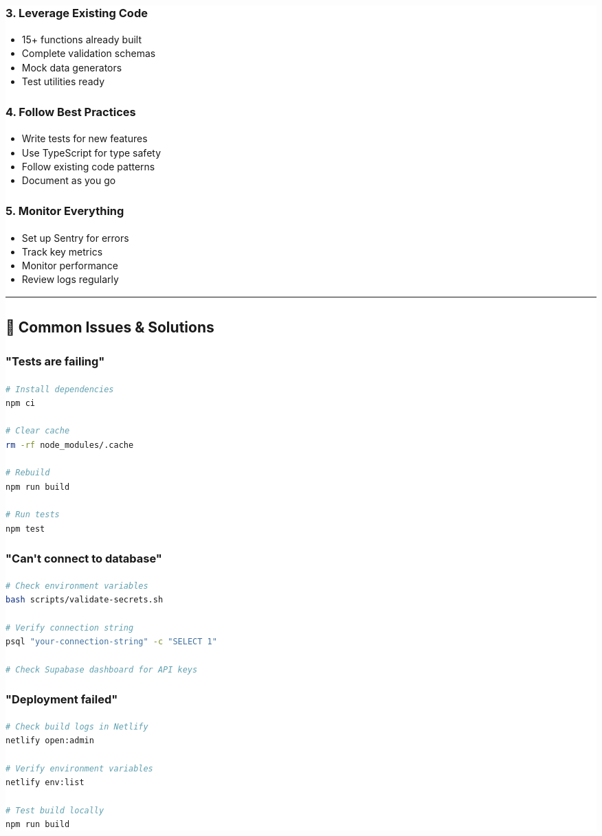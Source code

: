### 3. Leverage Existing Code
- 15+ functions already built
- Complete validation schemas
- Mock data generators
- Test utilities ready

### 4. Follow Best Practices
- Write tests for new features
- Use TypeScript for type safety
- Follow existing code patterns
- Document as you go

### 5. Monitor Everything
- Set up Sentry for errors
- Track key metrics
- Monitor performance
- Review logs regularly

---

## 🚨 Common Issues & Solutions

### "Tests are failing"
```bash
# Install dependencies
npm ci

# Clear cache
rm -rf node_modules/.cache

# Rebuild
npm run build

# Run tests
npm test
```

### "Can't connect to database"
```bash
# Check environment variables
bash scripts/validate-secrets.sh

# Verify connection string
psql "your-connection-string" -c "SELECT 1"

# Check Supabase dashboard for API keys
```

### "Deployment failed"
```bash
# Check build logs in Netlify
netlify open:admin

# Verify environment variables
netlify env:list

# Test build locally
npm run build
```
